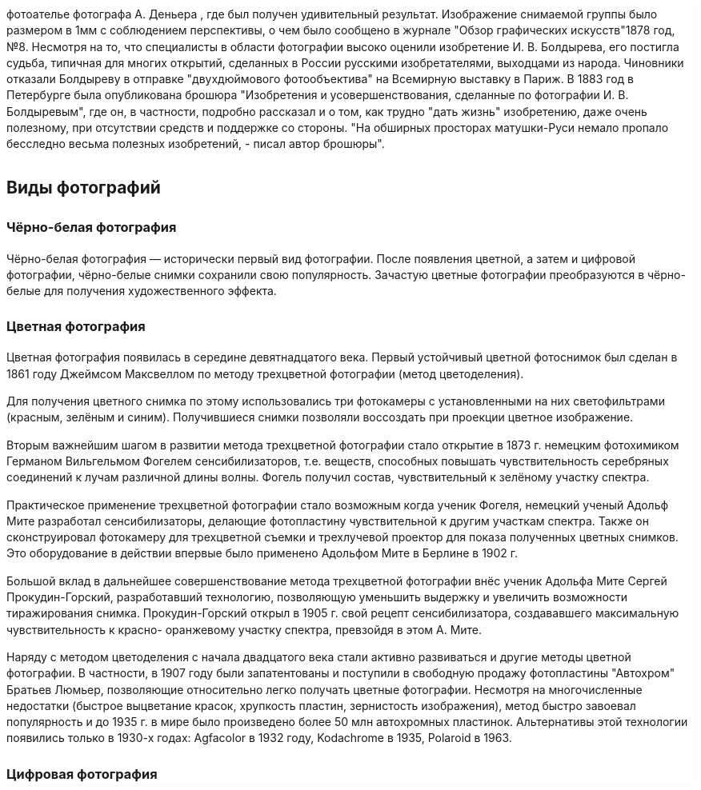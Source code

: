 фотоателье фотографа А. Деньера , где был получен удивительный результат. Изображение снимаемой группы было размером в 1мм с соблюдением перспективы, о чем было сообщено в журнале "Обзор графических искусств"1878 год, №8. Несмотря на то, что специалисты в области фотографии высоко оценили изобретение И. В. Болдырева, его постигла судьба, типичная для многих открытий, сделанных в России русскими изобретателями, выходцами из народа. Чиновники отказали Болдыреву в отправке "двухдюймового фотообъектива" на Всемирную выставку в Париж. В 1883 год в Петербурге была опубликована брошюра "Изобретения и усовершенствования, сделанные по фотографии И. В. Болдыревым", где он, в частности, подробно рассказал и о том, как трудно "дать жизнь" изобретению, даже очень полезному, при отсутствии средств и поддержке со стороны. "На обширных просторах матушки-Руси немало пропало бесследно весьма полезных изобретений, - писал автор брошюры".

## Виды фотографий

### Чёрно-белая фотография

Чёрно-белая фотография — исторически первый вид фотографии. После появления цветной, а затем и цифровой фотографии, чёрно-белые снимки сохранили свою популярность. Зачастую цветные фотографии преобразуются в чёрно-белые для получения художественного эффекта.

### Цветная фотография

Цветная фотография появилась в середине девятнадцатого века. Первый устойчивый цветной фотоснимок был сделан в 1861 году Джеймсом Максвеллом по методу трехцветной фотографии (метод цветоделения).

Для получения цветного снимка по этому использовались три фотокамеры с установленными на них светофильтрами (красным, зелёным и синим). Получившиеся снимки позволяли воссоздать при проекции цветное изображение.

Вторым важнейшим шагом в развитии метода трехцветной фотографии стало открытие в 1873 г. немецким фотохимиком Германом Вильгельмом Фогелем сенсибилизаторов, т.е. веществ, способных повышать чувствительность серебряных соединений к лучам различной длины волны. Фогель получил состав, чувствительный к зелёному участку спектра.

Практическое применение трехцветной фотографии стало возможным когда ученик Фогеля, немецкий ученый Адольф Мите разработал сенсибилизаторы, делающие фотопластину чувствительной к другим участкам спектра. Также он сконструировал фотокамеру для трехцветной съемки и трехлучевой проектор для показа полученных цветных снимков. Это оборудование в действии впервые было применено Адольфом Мите в Берлине в 1902 г.

Большой вклад в дальнейшее совершенствование метода трехцветной фотографии внёс ученик Адольфа Мите Сергей Прокудин-Горский, разработавший технологию, позволяющую уменьшить выдержку и увеличить возможности тиражирования снимка. Прокудин-Горский открыл в 1905 г. свой рецепт сенсибилизатора, создававшего максимальную чувствительность к красно- оранжевому участку спектра, превзойдя в этом А. Мите.

Наряду с методом цветоделения с начала двадцатого века стали активно развиваться и другие методы цветной фотографии. В частности, в 1907 году были запатентованы и поступили в свободную продажу фотопластины "Автохром" Братьев Люмьер, позволяющие относительно легко получать цветные фотографии. Несмотря на многочисленные недостатки (быстрое выцветание красок, хрупкость пластин, зернистость изображения), метод быстро завоевал популярность и до 1935 г. в мире было произведено более 50 млн автохромных пластинок. Альтернативы этой технологии появились только в 1930-х годах: Agfacolor в 1932 году, Kodachrome в 1935, Polaroid в 1963.

### Цифровая фотография
